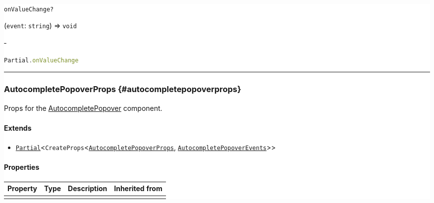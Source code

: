</td>
</tr>
<tr>
<td>

<a id="onvaluechange"></a> `onValueChange?`

</td>
<td>

(`event`: `string`) => `void`

</td>
<td>

&hyphen;

</td>
<td>

```ts
Partial.onValueChange
```

</td>
</tr>
</tbody>
</table>



***

### AutocompletePopoverProps {#autocompletepopoverprops}



Props for the [AutocompletePopover](#autocompletepopover) component.

#### Extends

- [`Partial`](https://www.typescriptlang.org/docs/handbook/utility-types.html#partialtype)\<`CreateProps`\<[`AutocompletePopoverProps`](../web/autocomplete.md#autocompletepopoverprops), [`AutocompletePopoverEvents`](../web/autocomplete.md#autocompletepopoverevents)\>\>









#### Properties

<table>
<thead>
<tr>
<th>Property</th>
<th>Type</th>
<th>Description</th>
<th>Inherited from</th>
</tr>
</thead>
<tbody>
<tr>
<td>
